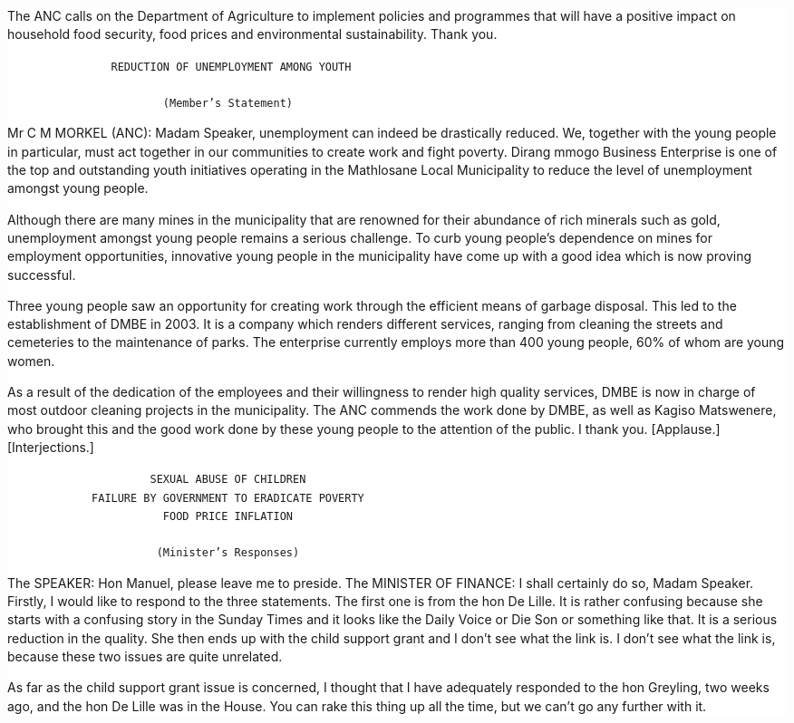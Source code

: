 The ANC calls on the Department of Agriculture to implement policies and
programmes that will have a positive impact on household food security,
food prices and environmental sustainability. Thank you.

                    REDUCTION OF UNEMPLOYMENT AMONG YOUTH

                            (Member’s Statement)

Mr C M MORKEL (ANC): Madam Speaker, unemployment can indeed be drastically
reduced. We, together with the young people in particular, must act
together in our communities to create work and fight poverty. Dirang mmogo
Business Enterprise is one of the top and outstanding youth initiatives
operating in the Mathlosane Local Municipality to reduce the level of
unemployment amongst young people.

Although there are many mines in the municipality that are renowned for
their abundance of rich minerals such as gold, unemployment amongst young
people remains a serious challenge. To curb young people’s dependence on
mines for employment opportunities, innovative young people in the
municipality have come up with a good idea which is now proving successful.

Three young people saw an opportunity for creating work through the
efficient means of garbage disposal. This led to the establishment of DMBE
in 2003. It is a company which renders different services, ranging from
cleaning the streets and cemeteries to the maintenance of parks. The
enterprise currently employs more than 400 young people, 60% of whom are
young women.

As a result of the dedication of the employees and their willingness to
render high quality services, DMBE is now in charge of most outdoor
cleaning projects in the municipality. The ANC commends the work done by
DMBE, as well as Kagiso Matswenere, who brought this and the good work done
by these young people to the attention of the public. I thank you.
[Applause.] [Interjections.]

                          SEXUAL ABUSE OF CHILDREN
                 FAILURE BY GOVERNMENT TO ERADICATE POVERTY
                            FOOD PRICE INFLATION

                           (Minister’s Responses)

The SPEAKER: Hon Manuel, please leave me to preside.
The MINISTER OF FINANCE: I shall certainly do so, Madam Speaker.
Firstly, I would like to respond to the three statements. The first one is
from the hon De Lille. It is rather confusing because she starts with a
confusing story in the Sunday Times and it looks like the Daily Voice or
Die Son or something like that. It is a serious reduction in the quality.
She then ends up with the child support grant and I don’t see what the link
is. I don’t see what the link is, because these two issues are quite
unrelated.

As far as the child support grant issue is concerned, I thought that I have
adequately responded to the hon Greyling, two weeks ago, and the hon De
Lille was in the House. You can rake this thing up all the time, but we
can’t go any further with it.
